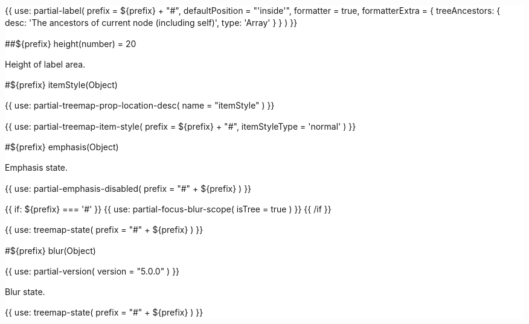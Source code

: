 {{ use: partial-label(
    prefix = ${prefix} + "#",
    defaultPosition = "'inside'",
    formatter = true,
    formatterExtra = {
        treeAncestors: {
            desc: 'The ancestors of current node (including self)',
            type: 'Array'
        }
    }
) }}

##${prefix} height(number) = 20

<ExampleUIControlNumber default="20" min="0" step="0.5" />

Height of label area.

#${prefix} itemStyle(Object)

{{ use: partial-treemap-prop-location-desc(
    name = "itemStyle"
) }}

{{ use: partial-treemap-item-style(
    prefix = ${prefix} + "#",
    itemStyleType = 'normal'
) }}

#${prefix} emphasis(Object)

Emphasis state.

{{ use: partial-emphasis-disabled(
    prefix = "#" + ${prefix}
) }}

{{ if: ${prefix} === '#' }}
{{ use: partial-focus-blur-scope(
    isTree = true
) }}
{{ /if }}

{{ use: treemap-state(
    prefix = "#" + ${prefix}
) }}

#${prefix} blur(Object)

{{ use: partial-version(
    version = "5.0.0"
) }}

Blur state.

{{ use: treemap-state(
    prefix = "#" + ${prefix}
) }}
